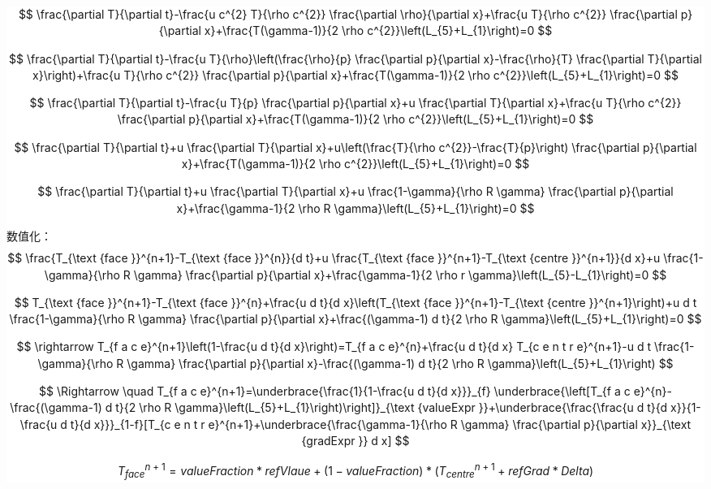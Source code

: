 $$
\frac{\partial T}{\partial t}-\frac{u c^{2} T}{\rho c^{2}} \frac{\partial \rho}{\partial x}+\frac{u T}{\rho c^{2}} \frac{\partial p}{\partial x}+\frac{T(\gamma-1)}{2 \rho c^{2}}\left(L_{5}+L_{1}\right)=0
$$

$$
\frac{\partial T}{\partial t}-\frac{u T}{\rho}\left(\frac{\rho}{p} \frac{\partial p}{\partial x}-\frac{\rho}{T} \frac{\partial T}{\partial x}\right)+\frac{u T}{\rho c^{2}} \frac{\partial p}{\partial x}+\frac{T(\gamma-1)}{2 \rho c^{2}}\left(L_{5}+L_{1}\right)=0
$$

$$
\frac{\partial T}{\partial t}-\frac{u T}{p} \frac{\partial p}{\partial x}+u \frac{\partial T}{\partial x}+\frac{u T}{\rho c^{2}} \frac{\partial p}{\partial x}+\frac{T(\gamma-1)}{2 \rho c^{2}}\left(L_{5}+L_{1}\right)=0
$$

$$
\frac{\partial T}{\partial t}+u \frac{\partial T}{\partial x}+u\left(\frac{T}{\rho c^{2}}-\frac{T}{p}\right) \frac{\partial p}{\partial x}+\frac{T(\gamma-1)}{2 \rho c^{2}}\left(L_{5}+L_{1}\right)=0
$$

$$
\frac{\partial T}{\partial t}+u \frac{\partial T}{\partial x}+u \frac{1-\gamma}{\rho R \gamma} \frac{\partial p}{\partial x}+\frac{\gamma-1}{2 \rho R \gamma}\left(L_{5}+L_{1}\right)=0
$$

数值化：
$$
\frac{T_{\text {face }}^{n+1}-T_{\text {face }}^{n}}{d t}+u \frac{T_{\text {face }}^{n+1}-T_{\text {centre }}^{n+1}}{d x}+u \frac{1-\gamma}{\rho R \gamma} \frac{\partial p}{\partial x}+\frac{\gamma-1}{2 \rho r \gamma}\left(L_{5}-L_{1}\right)=0
$$

$$
T_{\text {face }}^{n+1}-T_{\text {face }}^{n}+\frac{u d t}{d x}\left(T_{\text {face }}^{n+1}-T_{\text {centre }}^{n+1}\right)+u d t \frac{1-\gamma}{\rho R \gamma} \frac{\partial p}{\partial x}+\frac{(\gamma-1) d t}{2 \rho R \gamma}\left(L_{5}+L_{1}\right)=0
$$

$$
\rightarrow T_{f a c e}^{n+1}\left(1-\frac{u d t}{d x}\right)=T_{f a c e}^{n}+\frac{u d t}{d x} T_{c e n t r e}^{n+1}-u d t \frac{1-\gamma}{\rho R \gamma} \frac{\partial p}{\partial x}-\frac{(\gamma-1) d t}{2 \rho R \gamma}\left(L_{5}+L_{1}\right)
$$

$$
\Rightarrow \quad T_{f a c e}^{n+1}=\underbrace{\frac{1}{1-\frac{u d t}{d x}}}_{f} \underbrace{\left[T_{f a c e}^{n}-\frac{(\gamma-1) d t}{2 \rho R \gamma}\left(L_{5}+L_{1}\right)\right]}_{\text {valueExpr }}+\underbrace{\frac{\frac{u d t}{d x}}{1-\frac{u d t}{d x}}}_{1-f}[T_{c e n t r e}^{n+1}+\underbrace{\frac{\gamma-1}{\rho R \gamma} \frac{\partial p}{\partial x}}_{\text {gradExpr }} d x]
$$

$$
T_{face}^{n+1}= valueFraction*refVlaue+(1-valueFraction)*(T_{centre}^{n+1}+refGrad* Delta)
$$
